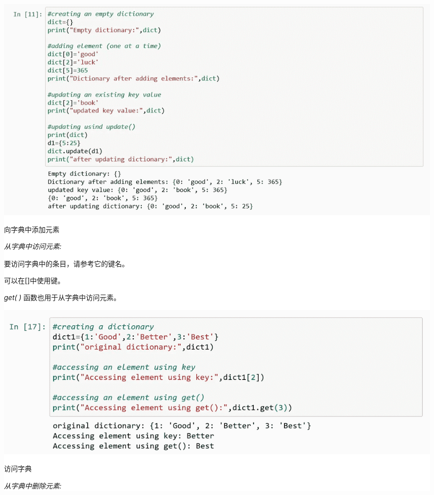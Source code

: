 ![](img/dc6b88407c447d17472bc2c91a984d64.png)

向字典中添加元素

*从字典中访问元素:*

要访问字典中的条目，请参考它的键名。

可以在[]中使用键。

*get( )* 函数也用于从字典中访问元素。

![](img/9c3ab0d92f3e3de50296764ccac5fdda.png)

访问字典

*从字典中删除元素:*
